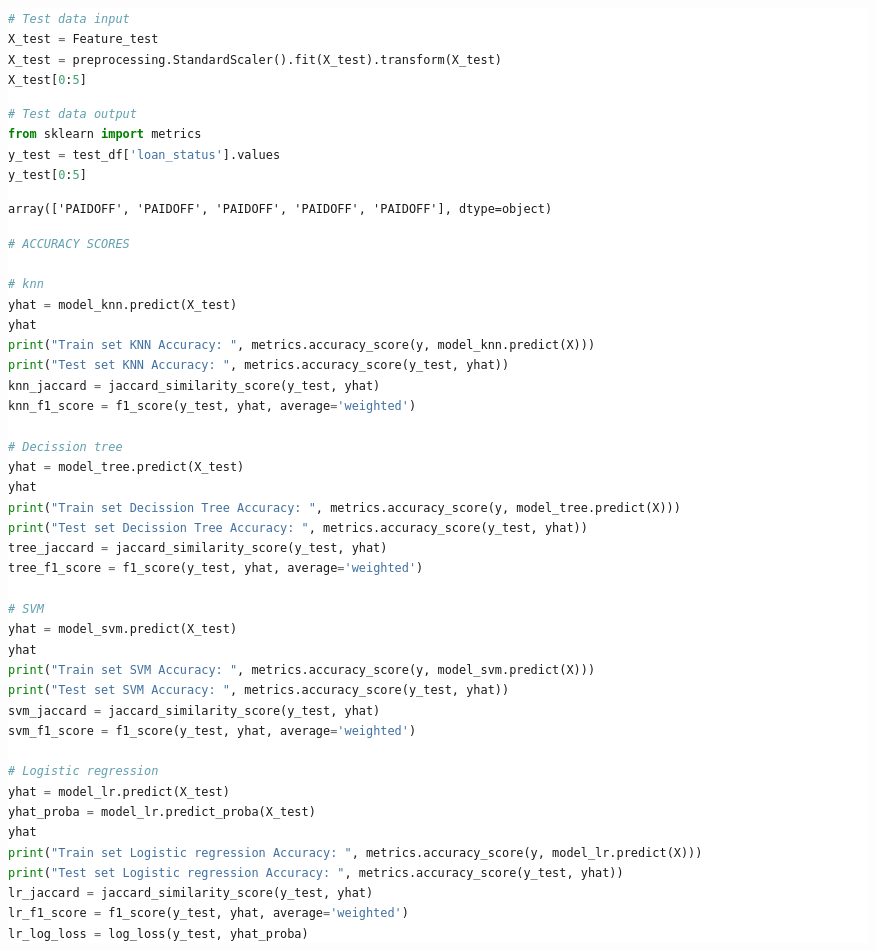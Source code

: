 


```python
# Test data input
X_test = Feature_test
X_test = preprocessing.StandardScaler().fit(X_test).transform(X_test)
X_test[0:5]
```


```python
# Test data output
from sklearn import metrics
y_test = test_df['loan_status'].values
y_test[0:5]
```




    array(['PAIDOFF', 'PAIDOFF', 'PAIDOFF', 'PAIDOFF', 'PAIDOFF'], dtype=object)




```python
# ACCURACY SCORES

# knn 
yhat = model_knn.predict(X_test)
yhat
print("Train set KNN Accuracy: ", metrics.accuracy_score(y, model_knn.predict(X)))
print("Test set KNN Accuracy: ", metrics.accuracy_score(y_test, yhat))
knn_jaccard = jaccard_similarity_score(y_test, yhat)
knn_f1_score = f1_score(y_test, yhat, average='weighted')

# Decission tree 
yhat = model_tree.predict(X_test)
yhat
print("Train set Decission Tree Accuracy: ", metrics.accuracy_score(y, model_tree.predict(X)))
print("Test set Decission Tree Accuracy: ", metrics.accuracy_score(y_test, yhat))
tree_jaccard = jaccard_similarity_score(y_test, yhat)
tree_f1_score = f1_score(y_test, yhat, average='weighted')

# SVM 
yhat = model_svm.predict(X_test)
yhat
print("Train set SVM Accuracy: ", metrics.accuracy_score(y, model_svm.predict(X)))
print("Test set SVM Accuracy: ", metrics.accuracy_score(y_test, yhat))
svm_jaccard = jaccard_similarity_score(y_test, yhat)
svm_f1_score = f1_score(y_test, yhat, average='weighted')

# Logistic regression 
yhat = model_lr.predict(X_test)
yhat_proba = model_lr.predict_proba(X_test)
yhat
print("Train set Logistic regression Accuracy: ", metrics.accuracy_score(y, model_lr.predict(X)))
print("Test set Logistic regression Accuracy: ", metrics.accuracy_score(y_test, yhat))
lr_jaccard = jaccard_similarity_score(y_test, yhat)
lr_f1_score = f1_score(y_test, yhat, average='weighted')
lr_log_loss = log_loss(y_test, yhat_proba)
```
